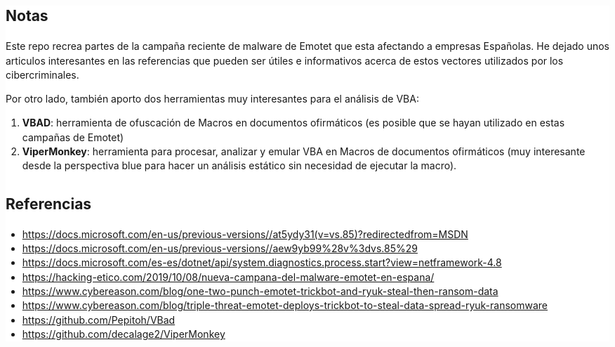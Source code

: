 
## Notas
Este repo recrea partes de la campaña reciente de malware de Emotet que esta afectando a empresas Españolas. He dejado unos articulos interesantes en las referencias que pueden ser útiles e informativos acerca de estos vectores utilizados por los cibercriminales.

Por otro lado, también aporto dos herramientas muy interesantes para el análisis de VBA:
1. **VBAD**: herramienta de ofuscación de Macros en documentos ofirmáticos (es posible que se hayan utilizado en estas campañas de Emotet)
2. **ViperMonkey**: herramienta para procesar, analizar y emular VBA en Macros de documentos ofirmáticos (muy interesante desde la perspectiva blue para hacer un análisis estático sin necesidad de ejecutar la macro).

## Referencias
* https://docs.microsoft.com/en-us/previous-versions//at5ydy31(v=vs.85)?redirectedfrom=MSDN
* https://docs.microsoft.com/en-us/previous-versions//aew9yb99%28v%3dvs.85%29
* https://docs.microsoft.com/es-es/dotnet/api/system.diagnostics.process.start?view=netframework-4.8
* https://hacking-etico.com/2019/10/08/nueva-campana-del-malware-emotet-en-espana/
* https://www.cybereason.com/blog/one-two-punch-emotet-trickbot-and-ryuk-steal-then-ransom-data
* https://www.cybereason.com/blog/triple-threat-emotet-deploys-trickbot-to-steal-data-spread-ryuk-ransomware
* https://github.com/Pepitoh/VBad
* https://github.com/decalage2/ViperMonkey